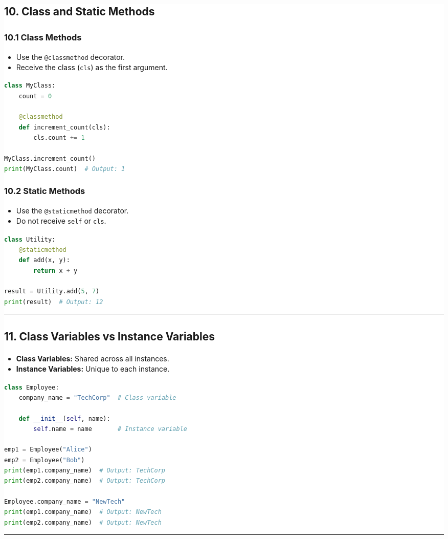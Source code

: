 
<a name="10-class-static-methods"></a>
## 10. Class and Static Methods

### 10.1 Class Methods

- Use the `@classmethod` decorator.
- Receive the class (`cls`) as the first argument.

```python
class MyClass:
    count = 0

    @classmethod
    def increment_count(cls):
        cls.count += 1

MyClass.increment_count()
print(MyClass.count)  # Output: 1
```

### 10.2 Static Methods

- Use the `@staticmethod` decorator.
- Do not receive `self` or `cls`.

```python
class Utility:
    @staticmethod
    def add(x, y):
        return x + y

result = Utility.add(5, 7)
print(result)  # Output: 12
```

---

<a name="11-class-instance-variables"></a>
## 11. Class Variables vs Instance Variables

- **Class Variables:** Shared across all instances.
- **Instance Variables:** Unique to each instance.

```python
class Employee:
    company_name = "TechCorp"  # Class variable

    def __init__(self, name):
        self.name = name       # Instance variable

emp1 = Employee("Alice")
emp2 = Employee("Bob")
print(emp1.company_name)  # Output: TechCorp
print(emp2.company_name)  # Output: TechCorp

Employee.company_name = "NewTech"
print(emp1.company_name)  # Output: NewTech
print(emp2.company_name)  # Output: NewTech
```

---